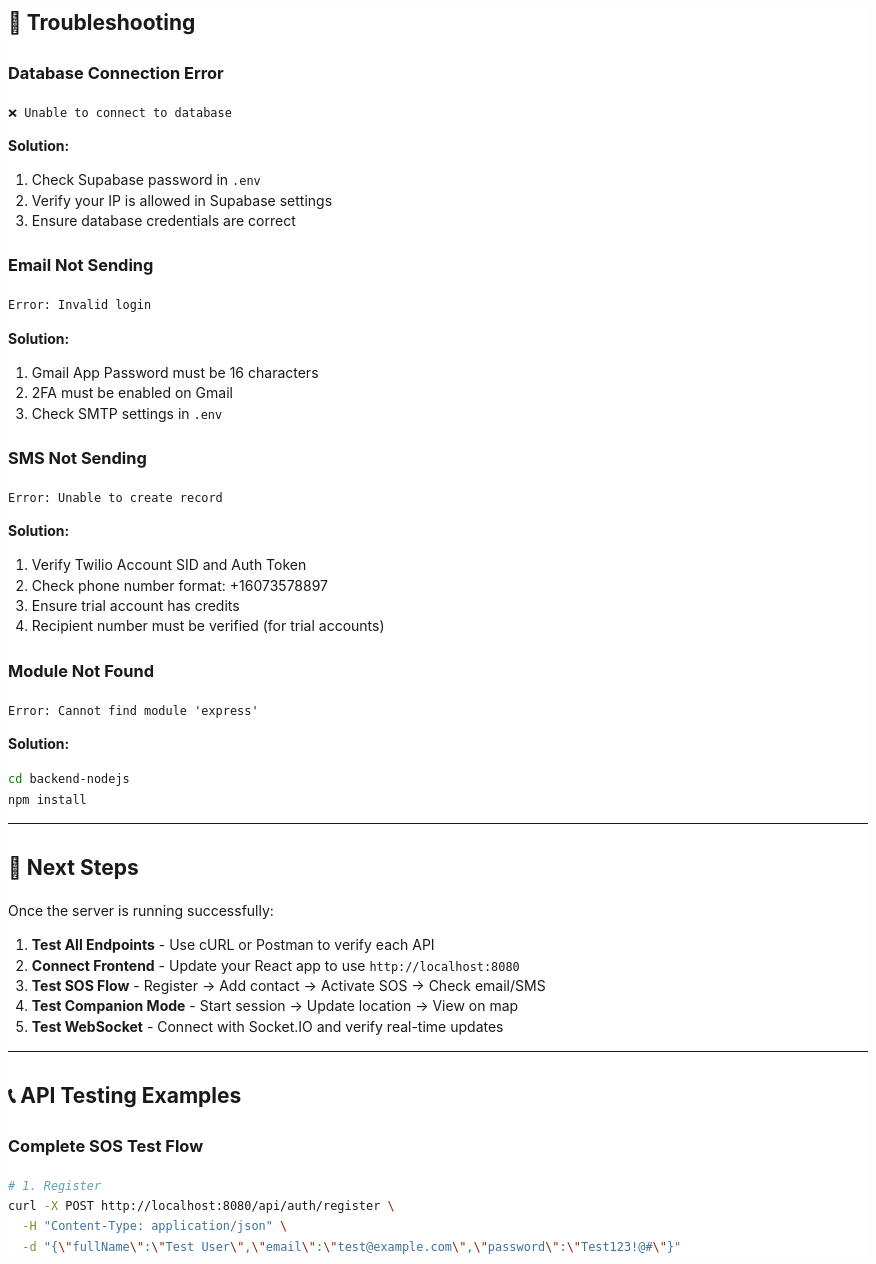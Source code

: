 
## 🐛 Troubleshooting

### Database Connection Error
```
❌ Unable to connect to database
```
**Solution:**
1. Check Supabase password in `.env`
2. Verify your IP is allowed in Supabase settings
3. Ensure database credentials are correct

### Email Not Sending
```
Error: Invalid login
```
**Solution:**
1. Gmail App Password must be 16 characters
2. 2FA must be enabled on Gmail
3. Check SMTP settings in `.env`

### SMS Not Sending
```
Error: Unable to create record
```
**Solution:**
1. Verify Twilio Account SID and Auth Token
2. Check phone number format: +16073578897
3. Ensure trial account has credits
4. Recipient number must be verified (for trial accounts)

### Module Not Found
```
Error: Cannot find module 'express'
```
**Solution:**
```bash
cd backend-nodejs
npm install
```

---

## 🎯 Next Steps

Once the server is running successfully:

1. **Test All Endpoints** - Use cURL or Postman to verify each API
2. **Connect Frontend** - Update your React app to use `http://localhost:8080`
3. **Test SOS Flow** - Register → Add contact → Activate SOS → Check email/SMS
4. **Test Companion Mode** - Start session → Update location → View on map
5. **Test WebSocket** - Connect with Socket.IO and verify real-time updates

---

## 📞 API Testing Examples

### Complete SOS Test Flow

```bash
# 1. Register
curl -X POST http://localhost:8080/api/auth/register \
  -H "Content-Type: application/json" \
  -d "{\"fullName\":\"Test User\",\"email\":\"test@example.com\",\"password\":\"Test123!@#\"}"
```